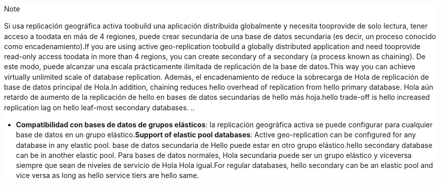    > [!NOTE]
   > <span data-ttu-id="dfe9b-162">Si usa replicación geográfica activa toobuild una aplicación distribuida globalmente y necesita tooprovide de solo lectura, tener acceso a toodata en más de 4 regiones, puede crear secundaria de una base de datos secundaria (es decir, un proceso conocido como encadenamiento).</span><span class="sxs-lookup"><span data-stu-id="dfe9b-162">If you are using active geo-replication toobuild a globally distributed application and need tooprovide read-only access toodata in more than 4 regions, you can create secondary of a secondary (a process known as chaining).</span></span> <span data-ttu-id="dfe9b-163">De este modo, puede alcanzar una escala prácticamente ilimitada de replicación de la base de datos.</span><span class="sxs-lookup"><span data-stu-id="dfe9b-163">This way you can achieve virtually unlimited scale of database replication.</span></span> <span data-ttu-id="dfe9b-164">Además, el encadenamiento de reduce la sobrecarga de Hola de replicación de base de datos principal de Hola.</span><span class="sxs-lookup"><span data-stu-id="dfe9b-164">In addition, chaining reduces hello overhead of replication from hello primary database.</span></span> <span data-ttu-id="dfe9b-165">Hola aún retardo de aumento de la replicación de hello en bases de datos secundarias de hello más hoja.</span><span class="sxs-lookup"><span data-stu-id="dfe9b-165">hello trade-off is hello increased replication lag on hello leaf-most secondary databases.</span></span> <span data-ttu-id="dfe9b-166">.</span><span class="sxs-lookup"><span data-stu-id="dfe9b-166">.</span></span> 
   >

* <span data-ttu-id="dfe9b-167">**Compatibilidad con bases de datos de grupos elásticos**: la replicación geográfica activa se puede configurar para cualquier base de datos en un grupo elástico.</span><span class="sxs-lookup"><span data-stu-id="dfe9b-167">**Support of elastic pool databases**: Active geo-replication can be configured for any database in any elastic pool.</span></span> <span data-ttu-id="dfe9b-168">base de datos secundaria de Hello puede estar en otro grupo elástico.</span><span class="sxs-lookup"><span data-stu-id="dfe9b-168">hello secondary database can be in another elastic pool.</span></span> <span data-ttu-id="dfe9b-169">Para bases de datos normales, Hola secundaria puede ser un grupo elástico y viceversa siempre que sean de niveles de servicio de Hola Hola igual.</span><span class="sxs-lookup"><span data-stu-id="dfe9b-169">For regular databases, hello secondary can be an elastic pool and vice versa as long as hello service tiers are hello same.</span></span> 